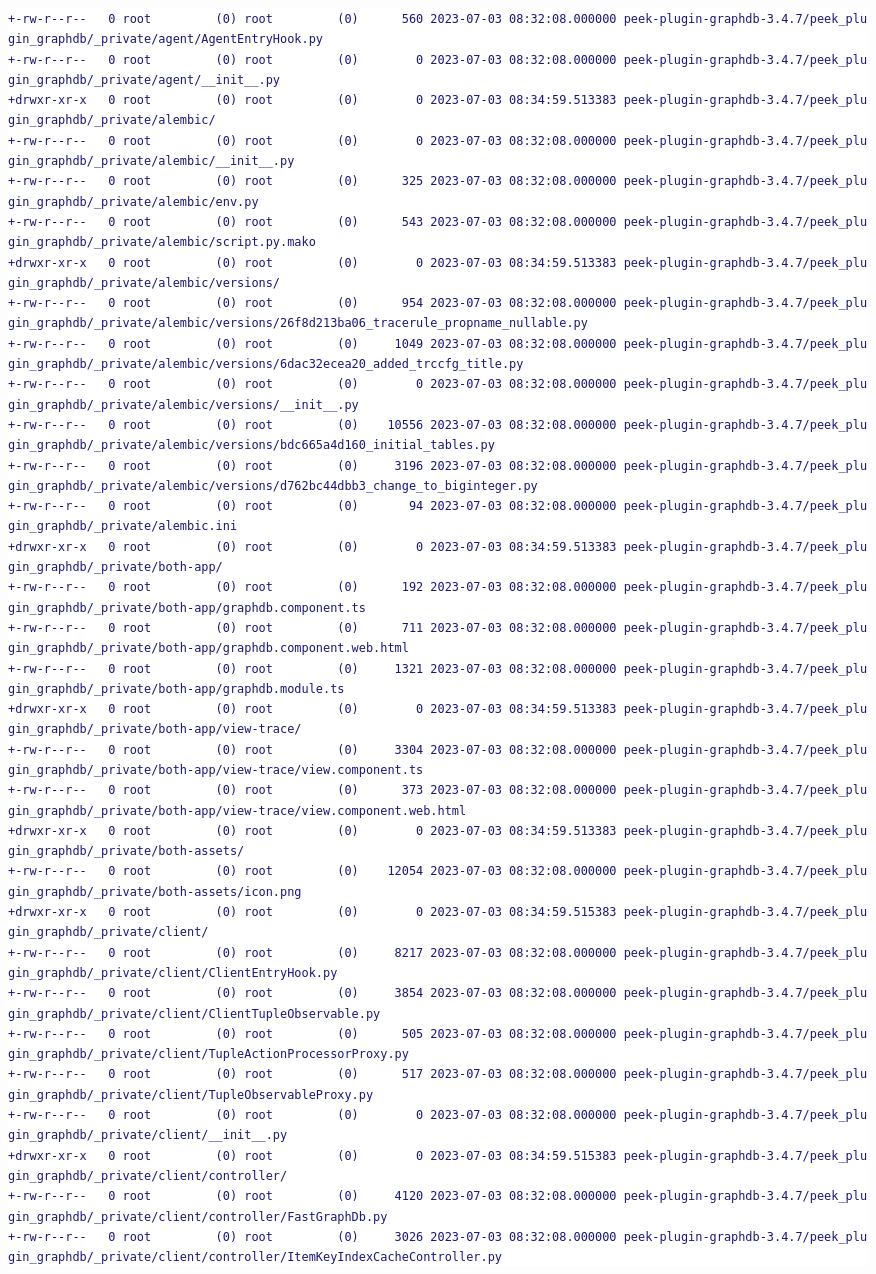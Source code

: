 ```diff
+-rw-r--r--   0 root         (0) root         (0)      560 2023-07-03 08:32:08.000000 peek-plugin-graphdb-3.4.7/peek_plugin_graphdb/_private/agent/AgentEntryHook.py
+-rw-r--r--   0 root         (0) root         (0)        0 2023-07-03 08:32:08.000000 peek-plugin-graphdb-3.4.7/peek_plugin_graphdb/_private/agent/__init__.py
+drwxr-xr-x   0 root         (0) root         (0)        0 2023-07-03 08:34:59.513383 peek-plugin-graphdb-3.4.7/peek_plugin_graphdb/_private/alembic/
+-rw-r--r--   0 root         (0) root         (0)        0 2023-07-03 08:32:08.000000 peek-plugin-graphdb-3.4.7/peek_plugin_graphdb/_private/alembic/__init__.py
+-rw-r--r--   0 root         (0) root         (0)      325 2023-07-03 08:32:08.000000 peek-plugin-graphdb-3.4.7/peek_plugin_graphdb/_private/alembic/env.py
+-rw-r--r--   0 root         (0) root         (0)      543 2023-07-03 08:32:08.000000 peek-plugin-graphdb-3.4.7/peek_plugin_graphdb/_private/alembic/script.py.mako
+drwxr-xr-x   0 root         (0) root         (0)        0 2023-07-03 08:34:59.513383 peek-plugin-graphdb-3.4.7/peek_plugin_graphdb/_private/alembic/versions/
+-rw-r--r--   0 root         (0) root         (0)      954 2023-07-03 08:32:08.000000 peek-plugin-graphdb-3.4.7/peek_plugin_graphdb/_private/alembic/versions/26f8d213ba06_tracerule_propname_nullable.py
+-rw-r--r--   0 root         (0) root         (0)     1049 2023-07-03 08:32:08.000000 peek-plugin-graphdb-3.4.7/peek_plugin_graphdb/_private/alembic/versions/6dac32ecea20_added_trccfg_title.py
+-rw-r--r--   0 root         (0) root         (0)        0 2023-07-03 08:32:08.000000 peek-plugin-graphdb-3.4.7/peek_plugin_graphdb/_private/alembic/versions/__init__.py
+-rw-r--r--   0 root         (0) root         (0)    10556 2023-07-03 08:32:08.000000 peek-plugin-graphdb-3.4.7/peek_plugin_graphdb/_private/alembic/versions/bdc665a4d160_initial_tables.py
+-rw-r--r--   0 root         (0) root         (0)     3196 2023-07-03 08:32:08.000000 peek-plugin-graphdb-3.4.7/peek_plugin_graphdb/_private/alembic/versions/d762bc44dbb3_change_to_biginteger.py
+-rw-r--r--   0 root         (0) root         (0)       94 2023-07-03 08:32:08.000000 peek-plugin-graphdb-3.4.7/peek_plugin_graphdb/_private/alembic.ini
+drwxr-xr-x   0 root         (0) root         (0)        0 2023-07-03 08:34:59.513383 peek-plugin-graphdb-3.4.7/peek_plugin_graphdb/_private/both-app/
+-rw-r--r--   0 root         (0) root         (0)      192 2023-07-03 08:32:08.000000 peek-plugin-graphdb-3.4.7/peek_plugin_graphdb/_private/both-app/graphdb.component.ts
+-rw-r--r--   0 root         (0) root         (0)      711 2023-07-03 08:32:08.000000 peek-plugin-graphdb-3.4.7/peek_plugin_graphdb/_private/both-app/graphdb.component.web.html
+-rw-r--r--   0 root         (0) root         (0)     1321 2023-07-03 08:32:08.000000 peek-plugin-graphdb-3.4.7/peek_plugin_graphdb/_private/both-app/graphdb.module.ts
+drwxr-xr-x   0 root         (0) root         (0)        0 2023-07-03 08:34:59.513383 peek-plugin-graphdb-3.4.7/peek_plugin_graphdb/_private/both-app/view-trace/
+-rw-r--r--   0 root         (0) root         (0)     3304 2023-07-03 08:32:08.000000 peek-plugin-graphdb-3.4.7/peek_plugin_graphdb/_private/both-app/view-trace/view.component.ts
+-rw-r--r--   0 root         (0) root         (0)      373 2023-07-03 08:32:08.000000 peek-plugin-graphdb-3.4.7/peek_plugin_graphdb/_private/both-app/view-trace/view.component.web.html
+drwxr-xr-x   0 root         (0) root         (0)        0 2023-07-03 08:34:59.513383 peek-plugin-graphdb-3.4.7/peek_plugin_graphdb/_private/both-assets/
+-rw-r--r--   0 root         (0) root         (0)    12054 2023-07-03 08:32:08.000000 peek-plugin-graphdb-3.4.7/peek_plugin_graphdb/_private/both-assets/icon.png
+drwxr-xr-x   0 root         (0) root         (0)        0 2023-07-03 08:34:59.515383 peek-plugin-graphdb-3.4.7/peek_plugin_graphdb/_private/client/
+-rw-r--r--   0 root         (0) root         (0)     8217 2023-07-03 08:32:08.000000 peek-plugin-graphdb-3.4.7/peek_plugin_graphdb/_private/client/ClientEntryHook.py
+-rw-r--r--   0 root         (0) root         (0)     3854 2023-07-03 08:32:08.000000 peek-plugin-graphdb-3.4.7/peek_plugin_graphdb/_private/client/ClientTupleObservable.py
+-rw-r--r--   0 root         (0) root         (0)      505 2023-07-03 08:32:08.000000 peek-plugin-graphdb-3.4.7/peek_plugin_graphdb/_private/client/TupleActionProcessorProxy.py
+-rw-r--r--   0 root         (0) root         (0)      517 2023-07-03 08:32:08.000000 peek-plugin-graphdb-3.4.7/peek_plugin_graphdb/_private/client/TupleObservableProxy.py
+-rw-r--r--   0 root         (0) root         (0)        0 2023-07-03 08:32:08.000000 peek-plugin-graphdb-3.4.7/peek_plugin_graphdb/_private/client/__init__.py
+drwxr-xr-x   0 root         (0) root         (0)        0 2023-07-03 08:34:59.515383 peek-plugin-graphdb-3.4.7/peek_plugin_graphdb/_private/client/controller/
+-rw-r--r--   0 root         (0) root         (0)     4120 2023-07-03 08:32:08.000000 peek-plugin-graphdb-3.4.7/peek_plugin_graphdb/_private/client/controller/FastGraphDb.py
+-rw-r--r--   0 root         (0) root         (0)     3026 2023-07-03 08:32:08.000000 peek-plugin-graphdb-3.4.7/peek_plugin_graphdb/_private/client/controller/ItemKeyIndexCacheController.py
```